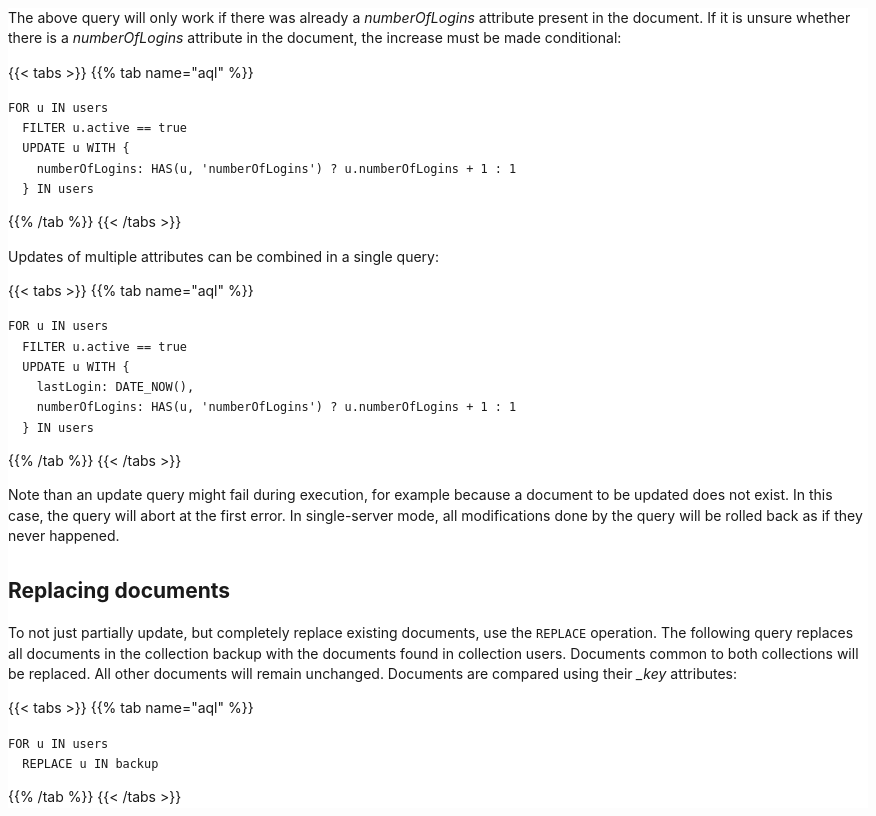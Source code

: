 The above query will only work if there was already a *numberOfLogins* attribute
present in the document. If it is unsure whether there is a *numberOfLogins*
attribute in the document, the increase must be made conditional:

{{< tabs >}}
{{% tab name="aql" %}}
```aql
FOR u IN users
  FILTER u.active == true
  UPDATE u WITH {
    numberOfLogins: HAS(u, 'numberOfLogins') ? u.numberOfLogins + 1 : 1
  } IN users
```
{{% /tab %}}
{{< /tabs >}}

Updates of multiple attributes can be combined in a single query:

{{< tabs >}}
{{% tab name="aql" %}}
```aql
FOR u IN users
  FILTER u.active == true
  UPDATE u WITH {
    lastLogin: DATE_NOW(),
    numberOfLogins: HAS(u, 'numberOfLogins') ? u.numberOfLogins + 1 : 1
  } IN users
```
{{% /tab %}}
{{< /tabs >}}

Note than an update query might fail during execution, for example because a
document to be updated does not exist. In this case, the query will abort at
the first error. In single-server mode, all modifications done by the query will
be rolled back as if they never happened.


## Replacing documents

To not just partially update, but completely replace existing documents, use
the `REPLACE` operation.
The following query replaces all documents in the collection backup with
the documents found in collection users. Documents common to both
collections will be replaced. All other documents will remain unchanged.
Documents are compared using their *_key* attributes:

{{< tabs >}}
{{% tab name="aql" %}}
```aql
FOR u IN users
  REPLACE u IN backup
```
{{% /tab %}}
{{< /tabs >}}

